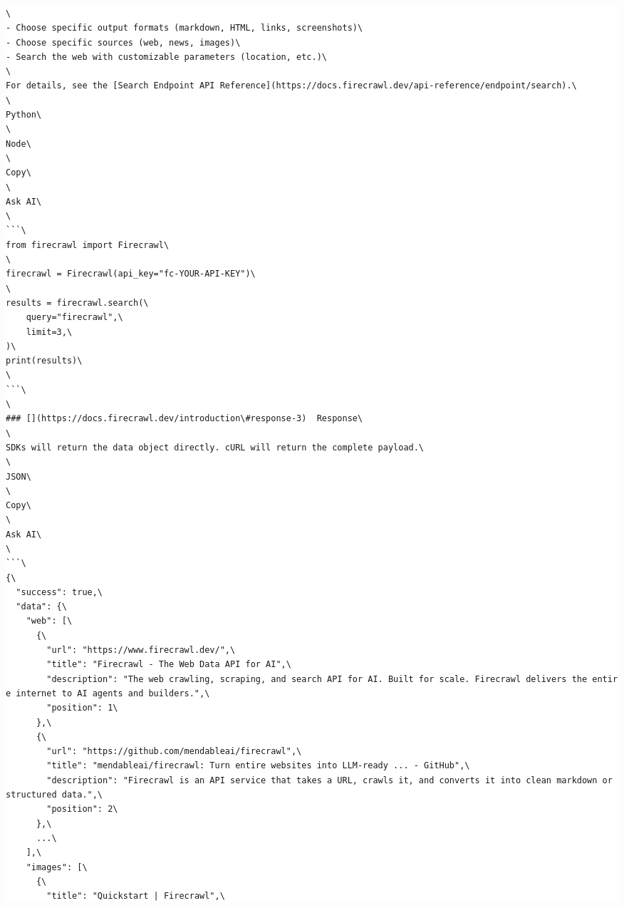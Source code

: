 ```
\
- Choose specific output formats (markdown, HTML, links, screenshots)\
- Choose specific sources (web, news, images)\
- Search the web with customizable parameters (location, etc.)\
\
For details, see the [Search Endpoint API Reference](https://docs.firecrawl.dev/api-reference/endpoint/search).\
\
Python\
\
Node\
\
Copy\
\
Ask AI\
\
```\
from firecrawl import Firecrawl\
\
firecrawl = Firecrawl(api_key="fc-YOUR-API-KEY")\
\
results = firecrawl.search(\
    query="firecrawl",\
    limit=3,\
)\
print(results)\
\
```\
\
### [​](https://docs.firecrawl.dev/introduction\#response-3)  Response\
\
SDKs will return the data object directly. cURL will return the complete payload.\
\
JSON\
\
Copy\
\
Ask AI\
\
```\
{\
  "success": true,\
  "data": {\
    "web": [\
      {\
        "url": "https://www.firecrawl.dev/",\
        "title": "Firecrawl - The Web Data API for AI",\
        "description": "The web crawling, scraping, and search API for AI. Built for scale. Firecrawl delivers the entire internet to AI agents and builders.",\
        "position": 1\
      },\
      {\
        "url": "https://github.com/mendableai/firecrawl",\
        "title": "mendableai/firecrawl: Turn entire websites into LLM-ready ... - GitHub",\
        "description": "Firecrawl is an API service that takes a URL, crawls it, and converts it into clean markdown or structured data.",\
        "position": 2\
      },\
      ...\
    ],\
    "images": [\
      {\
        "title": "Quickstart | Firecrawl",\
```